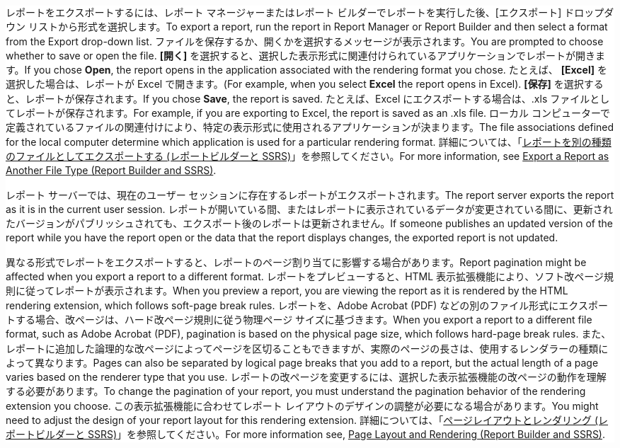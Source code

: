  <span data-ttu-id="cb751-193">レポートをエクスポートするには、レポート マネージャーまたはレポート ビルダーでレポートを実行した後、[エクスポート] ドロップダウン リストから形式を選択します。</span><span class="sxs-lookup"><span data-stu-id="cb751-193">To export a report, run the report in Report Manager or Report Builder and then select a format from the Export drop-down list.</span></span> <span data-ttu-id="cb751-194">ファイルを保存するか、開くかを選択するメッセージが表示されます。</span><span class="sxs-lookup"><span data-stu-id="cb751-194">You are prompted to choose whether to save or open the file.</span></span> <span data-ttu-id="cb751-195">**[開く]** を選択すると、選択した表示形式に関連付けられているアプリケーションでレポートが開きます。</span><span class="sxs-lookup"><span data-stu-id="cb751-195">If you chose **Open**, the report opens in the application associated with the rendering format you chose.</span></span> <span data-ttu-id="cb751-196">たとえば、 **[Excel]** を選択した場合は、レポートが Excel で開きます。</span><span class="sxs-lookup"><span data-stu-id="cb751-196">(For example, when you select **Excel** the report opens in Excel).</span></span> <span data-ttu-id="cb751-197">**[保存]** を選択すると、レポートが保存されます。</span><span class="sxs-lookup"><span data-stu-id="cb751-197">If you chose **Save**, the report is saved.</span></span> <span data-ttu-id="cb751-198">たとえば、Excel にエクスポートする場合は、.xls ファイルとしてレポートが保存されます。</span><span class="sxs-lookup"><span data-stu-id="cb751-198">For example, if you are exporting to Excel, the report is saved as an .xls file.</span></span> <span data-ttu-id="cb751-199">ローカル コンピューターで定義されているファイルの関連付けにより、特定の表示形式に使用されるアプリケーションが決まります。</span><span class="sxs-lookup"><span data-stu-id="cb751-199">The file associations defined for the local computer determine which application is used for a particular rendering format.</span></span> <span data-ttu-id="cb751-200">詳細については、「[レポートを別の種類のファイルとしてエクスポートする &#40;レポートビルダーと SSRS&#41;](../export-a-report-as-another-file-type-report-builder-and-ssrs.md)」を参照してください。</span><span class="sxs-lookup"><span data-stu-id="cb751-200">For more information, see [Export a Report as Another File Type &#40;Report Builder and SSRS&#41;](../export-a-report-as-another-file-type-report-builder-and-ssrs.md).</span></span>  
  
 <span data-ttu-id="cb751-201">レポート サーバーでは、現在のユーザー セッションに存在するレポートがエクスポートされます。</span><span class="sxs-lookup"><span data-stu-id="cb751-201">The report server exports the report as it is in the current user session.</span></span> <span data-ttu-id="cb751-202">レポートが開いている間、またはレポートに表示されているデータが変更されている間に、更新されたバージョンがパブリッシュされても、エクスポート後のレポートは更新されません。</span><span class="sxs-lookup"><span data-stu-id="cb751-202">If someone publishes an updated version of the report while you have the report open or the data that the report displays changes, the exported report is not updated.</span></span>  
  
 <span data-ttu-id="cb751-203">異なる形式でレポートをエクスポートすると、レポートのページ割り当てに影響する場合があります。</span><span class="sxs-lookup"><span data-stu-id="cb751-203">Report pagination might be affected when you export a report to a different format.</span></span> <span data-ttu-id="cb751-204">レポートをプレビューすると、HTML 表示拡張機能により、ソフト改ページ規則に従ってレポートが表示されます。</span><span class="sxs-lookup"><span data-stu-id="cb751-204">When you preview a report, you are viewing the report as it is rendered by the HTML rendering extension, which follows soft-page break rules.</span></span> <span data-ttu-id="cb751-205">レポートを、Adobe Acrobat (PDF) などの別のファイル形式にエクスポートする場合、改ページは、ハード改ページ規則に従う物理ページ サイズに基づきます。</span><span class="sxs-lookup"><span data-stu-id="cb751-205">When you export a report to a different file format, such as Adobe Acrobat (PDF), pagination is based on the physical page size, which follows hard-page break rules.</span></span> <span data-ttu-id="cb751-206">また、レポートに追加した論理的な改ページによってページを区切ることもできますが、実際のページの長さは、使用するレンダラーの種類によって異なります。</span><span class="sxs-lookup"><span data-stu-id="cb751-206">Pages can also be separated by logical page breaks that you add to a report, but the actual length of a page varies based on the renderer type that you use.</span></span> <span data-ttu-id="cb751-207">レポートの改ページを変更するには、選択した表示拡張機能の改ページの動作を理解する必要があります。</span><span class="sxs-lookup"><span data-stu-id="cb751-207">To change the pagination of your report, you must understand the pagination behavior of the rendering extension you choose.</span></span> <span data-ttu-id="cb751-208">この表示拡張機能に合わせてレポート レイアウトのデザインの調整が必要になる場合があります。</span><span class="sxs-lookup"><span data-stu-id="cb751-208">You might need to adjust the design of your report layout for this rendering extension.</span></span> <span data-ttu-id="cb751-209">詳細については、「[ページレイアウトとレンダリング &#40;レポートビルダーと SSRS&#41;](../report-design/page-layout-and-rendering-report-builder-and-ssrs.md)」を参照してください。</span><span class="sxs-lookup"><span data-stu-id="cb751-209">For more information see, [Page Layout and Rendering &#40;Report Builder and SSRS&#41;](../report-design/page-layout-and-rendering-report-builder-and-ssrs.md).</span></span>  
  